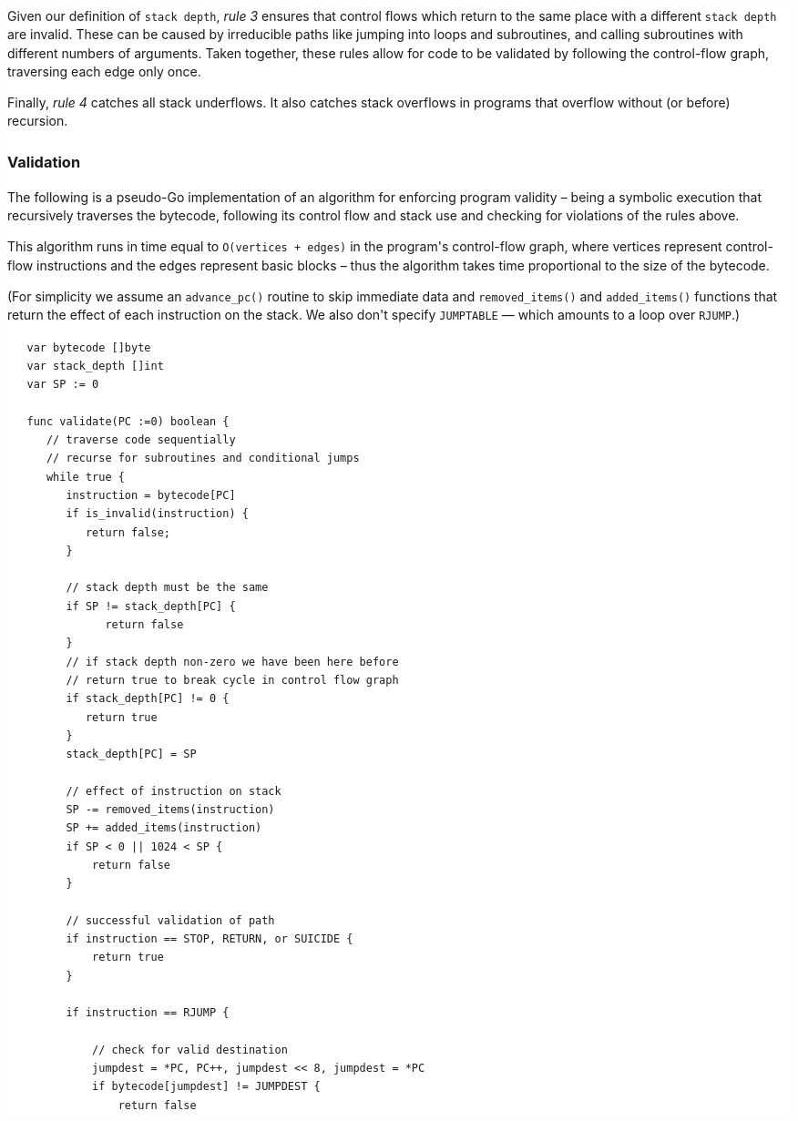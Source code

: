 Given our definition of `stack depth`, *rule 3* ensures that control flows which return to the same place with a different `stack depth` are invalid.  These can be caused by irreducible paths like jumping into loops and subroutines, and calling subroutines with different numbers of arguments.  Taken together, these rules allow for code to be validated  by following the control-flow graph, traversing each edge only once.

Finally, *rule 4* catches all stack underflows.  It also catches stack overflows in programs that overflow without (or before) recursion.

### Validation

The following is a pseudo-Go implementation of an algorithm for enforcing program validity – being a symbolic execution that recursively traverses the bytecode, following its control flow and stack use and checking for violations of the rules above. 

This algorithm runs in time equal to `O(vertices + edges)` in the program's control-flow graph, where vertices represent control-flow instructions and the edges represent basic blocks – thus the algorithm takes time proportional to the size of the bytecode.

(For simplicity we assume an `advance_pc()` routine to skip immediate data and `removed_items()` and `added_items()` functions that return the effect of each instruction on the stack.  We also don't specify `JUMPTABLE` — which amounts to a loop over `RJUMP`.)
```
   var bytecode []byte
   var stack_depth []int
   var SP := 0

   func validate(PC :=0) boolean {
      // traverse code sequentially
      // recurse for subroutines and conditional jumps
      while true {
         instruction = bytecode[PC]
         if is_invalid(instruction) {
            return false;
         }

         // stack depth must be the same
         if SP != stack_depth[PC] {
               return false
         }
         // if stack depth non-zero we have been here before 
         // return true to break cycle in control flow graph
         if stack_depth[PC] != 0 { 
            return true
         }
         stack_depth[PC] = SP

         // effect of instruction on stack
         SP -= removed_items(instruction)
         SP += added_items(instruction)
         if SP < 0 || 1024 < SP {
             return false
         }

         // successful validation of path
         if instruction == STOP, RETURN, or SUICIDE {
             return true
         }

         if instruction == RJUMP {

             // check for valid destination
             jumpdest = *PC, PC++, jumpdest << 8, jumpdest = *PC
             if bytecode[jumpdest] != JUMPDEST {
                 return false
```